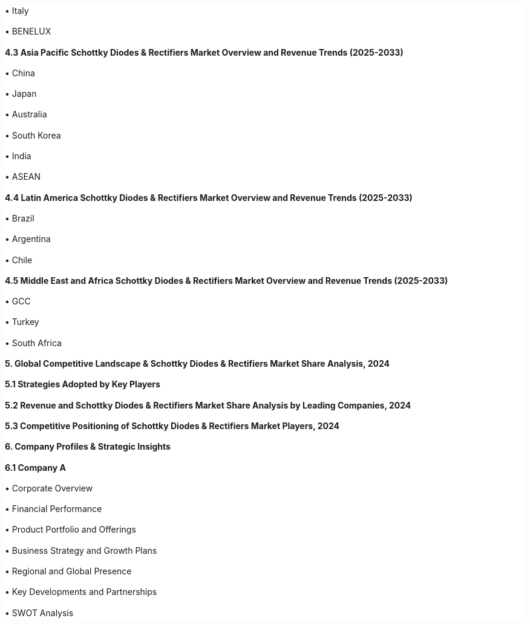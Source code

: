 • Italy

• BENELUX

<strong>4.3 Asia Pacific Schottky Diodes & Rectifiers Market Overview and Revenue Trends (2025-2033)</strong>

• China

• Japan

• Australia

• South Korea

• India

• ASEAN

<strong>4.4 Latin America Schottky Diodes & Rectifiers Market Overview and Revenue Trends (2025-2033)</strong>

• Brazil

• Argentina

• Chile

<strong>4.5 Middle East and Africa Schottky Diodes & Rectifiers Market Overview and Revenue Trends (2025-2033)</strong>

• GCC

• Turkey

• South Africa

<strong>5. Global Competitive Landscape & Schottky Diodes & Rectifiers Market Share Analysis, 2024</strong>

<strong>5.1 Strategies Adopted by Key Players</strong>

<strong>5.2 Revenue and Schottky Diodes & Rectifiers Market Share Analysis by Leading Companies, 2024</strong>

<strong>5.3 Competitive Positioning of Schottky Diodes & Rectifiers Market Players, 2024</strong>

<strong>6. Company Profiles & Strategic Insights</strong>

<strong>6.1 Company A</strong>

• Corporate Overview

• Financial Performance

• Product Portfolio and Offerings

• Business Strategy and Growth Plans

• Regional and Global Presence

• Key Developments and Partnerships

• SWOT Analysis
